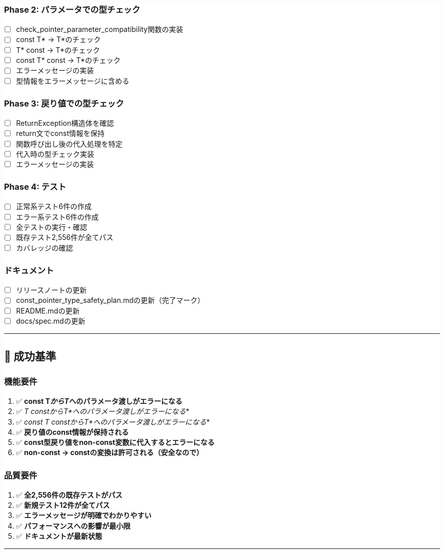 ### Phase 2: パラメータでの型チェック

- [ ] check_pointer_parameter_compatibility関数の実装
- [ ] const T* → T*のチェック
- [ ] T* const → T*のチェック
- [ ] const T* const → T*のチェック
- [ ] エラーメッセージの実装
- [ ] 型情報をエラーメッセージに含める

### Phase 3: 戻り値での型チェック

- [ ] ReturnException構造体を確認
- [ ] return文でconst情報を保持
- [ ] 関数呼び出し後の代入処理を特定
- [ ] 代入時の型チェック実装
- [ ] エラーメッセージの実装

### Phase 4: テスト

- [ ] 正常系テスト6件の作成
- [ ] エラー系テスト6件の作成
- [ ] 全テストの実行・確認
- [ ] 既存テスト2,556件が全てパス
- [ ] カバレッジの確認

### ドキュメント

- [ ] リリースノートの更新
- [ ] const_pointer_type_safety_plan.mdの更新（完了マーク）
- [ ] README.mdの更新
- [ ] docs/spec.mdの更新

---

## 🎯 成功基準

### 機能要件

1. ✅ **const T*からT*へのパラメータ渡しがエラーになる**
2. ✅ **T* constからT*へのパラメータ渡しがエラーになる**
3. ✅ **const T* constからT*へのパラメータ渡しがエラーになる**
4. ✅ **戻り値のconst情報が保持される**
5. ✅ **const型戻り値をnon-const変数に代入するとエラーになる**
6. ✅ **non-const → constの変換は許可される（安全なので）**

### 品質要件

1. ✅ **全2,556件の既存テストがパス**
2. ✅ **新規テスト12件が全てパス**
3. ✅ **エラーメッセージが明確でわかりやすい**
4. ✅ **パフォーマンスへの影響が最小限**
5. ✅ **ドキュメントが最新状態**

---